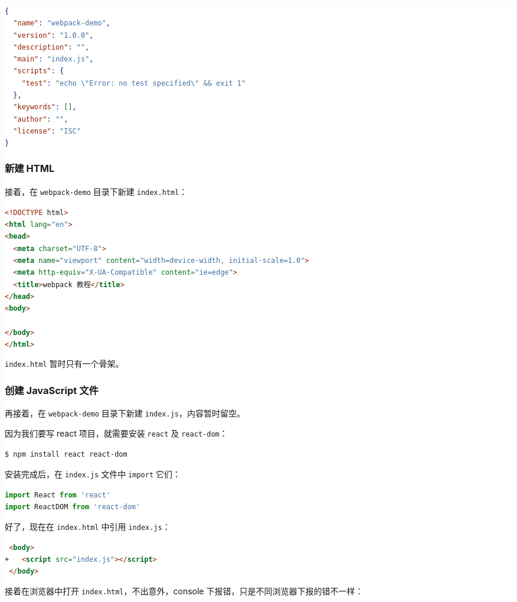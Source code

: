 ```json
{
  "name": "webpack-demo",
  "version": "1.0.0",
  "description": "",
  "main": "index.js",
  "scripts": {
    "test": "echo \"Error: no test specified\" && exit 1"
  },
  "keywords": [],
  "author": "",
  "license": "ISC"
}
```
### 新建 HTML

接着，在 `webpack-demo` 目录下新建 `index.html`：

```html
<!DOCTYPE html>
<html lang="en">
<head>
  <meta charset="UTF-8">
  <meta name="viewport" content="width=device-width, initial-scale=1.0">
  <meta http-equiv="X-UA-Compatible" content="ie=edge">
  <title>webpack 教程</title>
</head>
<body>
  
</body>
</html>
```
`index.html` 暂时只有一个骨架。

### 创建 JavaScript 文件

再接着，在 `webpack-demo` 目录下新建 `index.js`，内容暂时留空。

因为我们要写 react 项目，就需要安装 `react` 及 `react-dom`：

```bash
$ npm install react react-dom
```
安装完成后，在 `index.js` 文件中 `import` 它们：

```js
import React from 'react'
import ReactDOM from 'react-dom'
```
好了，现在在 `index.html` 中引用 `index.js`：

```html
 <body>
+   <script src="index.js"></script>
 </body>
```
接着在浏览器中打开 `index.html`，不出意外，console 下报错，只是不同浏览器下报的错不一样：
